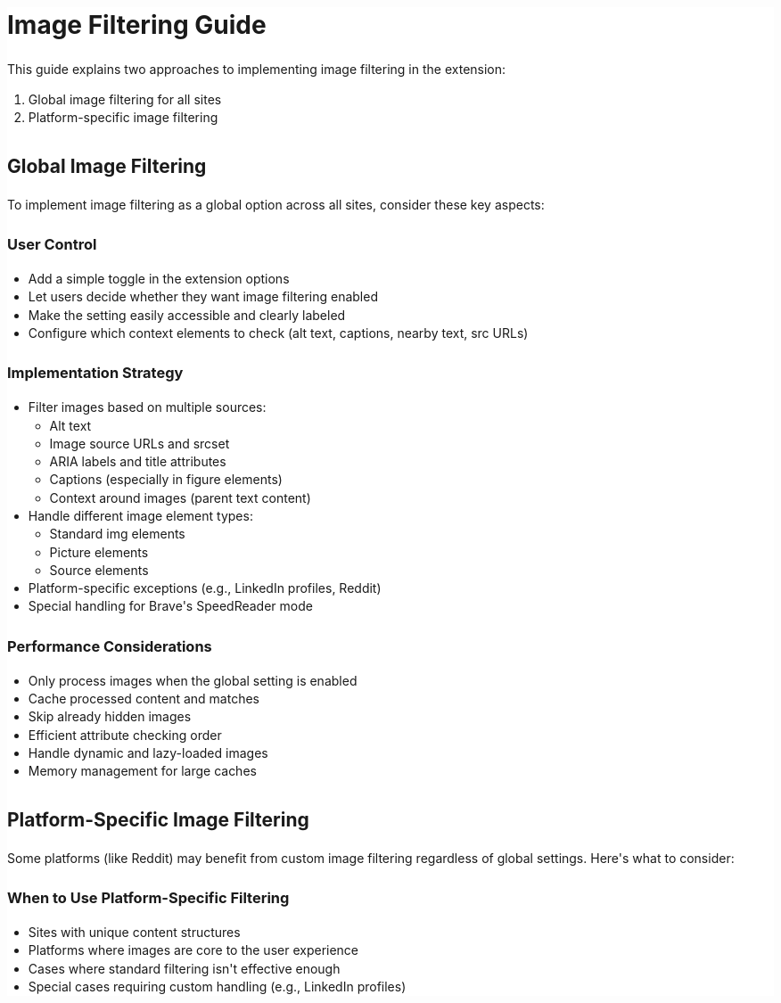 # Image Filtering Guide

This guide explains two approaches to implementing image filtering in the extension:
1. Global image filtering for all sites
2. Platform-specific image filtering

## Global Image Filtering

To implement image filtering as a global option across all sites, consider these key aspects:

### User Control
- Add a simple toggle in the extension options
- Let users decide whether they want image filtering enabled
- Make the setting easily accessible and clearly labeled
- Configure which context elements to check (alt text, captions, nearby text, src URLs)

### Implementation Strategy
- Filter images based on multiple sources:
  * Alt text
  * Image source URLs and srcset
  * ARIA labels and title attributes
  * Captions (especially in figure elements)
  * Context around images (parent text content)
- Handle different image element types:
  * Standard img elements
  * Picture elements
  * Source elements
- Platform-specific exceptions (e.g., LinkedIn profiles, Reddit)
- Special handling for Brave's SpeedReader mode

### Performance Considerations
- Only process images when the global setting is enabled
- Cache processed content and matches
- Skip already hidden images
- Efficient attribute checking order
- Handle dynamic and lazy-loaded images
- Memory management for large caches

## Platform-Specific Image Filtering

Some platforms (like Reddit) may benefit from custom image filtering regardless of global settings. Here's what to consider:

### When to Use Platform-Specific Filtering
- Sites with unique content structures
- Platforms where images are core to the user experience
- Cases where standard filtering isn't effective enough
- Special cases requiring custom handling (e.g., LinkedIn profiles)
